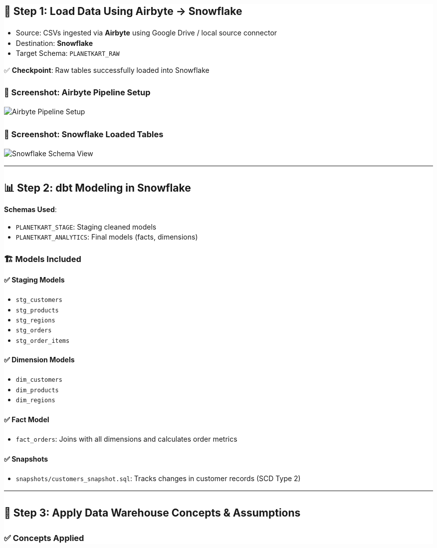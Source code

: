 
## 🔁 Step 1: Load Data Using Airbyte → Snowflake

- Source: CSVs ingested via **Airbyte** using Google Drive / local source connector
- Destination: **Snowflake**
- Target Schema: `PLANETKART_RAW`

✅ **Checkpoint**: Raw tables successfully loaded into Snowflake

### 📸 Screenshot: Airbyte Pipeline Setup  
![Airbyte Pipeline Setup](https://github.com/user-attachments/assets/76fb8127-975a-41a2-b50d-3565c76280df)

### 📸 Screenshot: Snowflake Loaded Tables  
![Snowflake Schema View]([screenshots/snowflake_data_loaded.png](https://github.com/user-attachments/assets/1453a90c-9259-42ad-a513-635092e3cd5d))

---

## 📊 Step 2: dbt Modeling in Snowflake

**Schemas Used**:
- `PLANETKART_STAGE`: Staging cleaned models  
- `PLANETKART_ANALYTICS`: Final models (facts, dimensions)

### 🏗️ Models Included

#### ✅ Staging Models
- `stg_customers`
- `stg_products`
- `stg_regions`
- `stg_orders`
- `stg_order_items`

#### ✅ Dimension Models
- `dim_customers`
- `dim_products`
- `dim_regions`

#### ✅ Fact Model
- `fact_orders`: Joins with all dimensions and calculates order metrics

#### ✅ Snapshots
- `snapshots/customers_snapshot.sql`: Tracks changes in customer records (SCD Type 2)

---

## 🔬 Step 3: Apply Data Warehouse Concepts & Assumptions

### ✅ Concepts Applied
